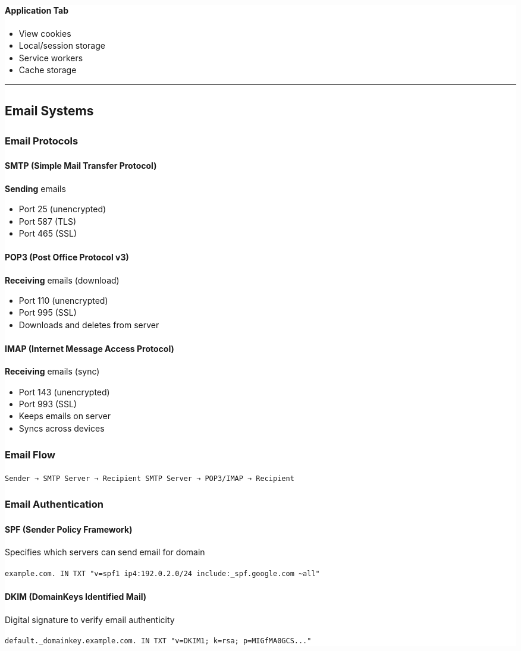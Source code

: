 #### Application Tab
- View cookies
- Local/session storage
- Service workers
- Cache storage

---

## Email Systems

### Email Protocols

#### SMTP (Simple Mail Transfer Protocol)
**Sending** emails
- Port 25 (unencrypted)
- Port 587 (TLS)
- Port 465 (SSL)

#### POP3 (Post Office Protocol v3)
**Receiving** emails (download)
- Port 110 (unencrypted)
- Port 995 (SSL)
- Downloads and deletes from server

#### IMAP (Internet Message Access Protocol)
**Receiving** emails (sync)
- Port 143 (unencrypted)
- Port 993 (SSL)
- Keeps emails on server
- Syncs across devices

### Email Flow

```
Sender → SMTP Server → Recipient SMTP Server → POP3/IMAP → Recipient
```

### Email Authentication

#### SPF (Sender Policy Framework)
Specifies which servers can send email for domain

```dns
example.com. IN TXT "v=spf1 ip4:192.0.2.0/24 include:_spf.google.com ~all"
```

#### DKIM (DomainKeys Identified Mail)
Digital signature to verify email authenticity

```dns
default._domainkey.example.com. IN TXT "v=DKIM1; k=rsa; p=MIGfMA0GCS..."
```
